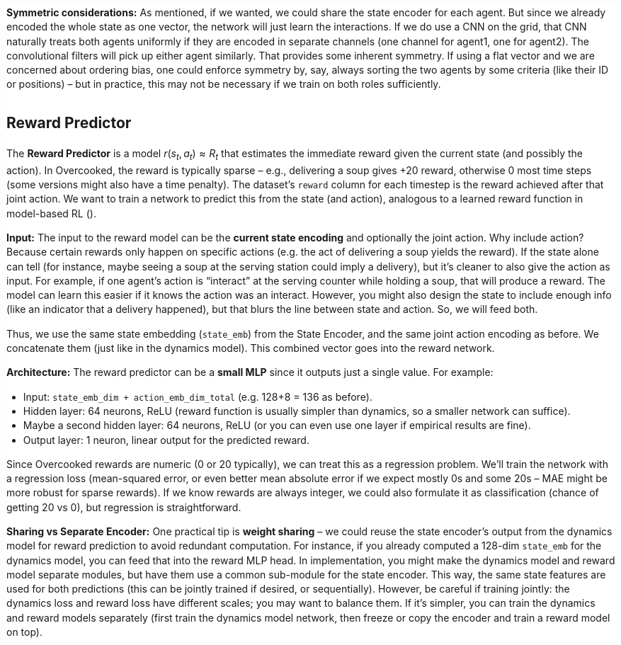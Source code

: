 **Symmetric considerations:** As mentioned, if we wanted, we could share the state encoder for each agent. But since we already encoded the whole state as one vector, the network will just learn the interactions. If we do use a CNN on the grid, that CNN naturally treats both agents uniformly if they are encoded in separate channels (one channel for agent1, one for agent2). The convolutional filters will pick up either agent similarly. That provides some inherent symmetry. If using a flat vector and we are concerned about ordering bias, one could enforce symmetry by, say, always sorting the two agents by some criteria (like their ID or positions) – but in practice, this may not be necessary if we train on both roles sufficiently. 

## Reward Predictor

The **Reward Predictor** is a model $r(s_t, a_t) \approx R_{t}$ that estimates the immediate reward given the current state (and possibly the action). In Overcooked, the reward is typically sparse – e.g., delivering a soup gives +20 reward, otherwise 0 most time steps (some versions might also have a time penalty). The dataset’s `reward` column for each timestep is the reward achieved after that joint action. We want to train a network to predict this from the state (and action), analogous to a learned reward function in model-based RL ([](https://amslaurea.unibo.it/id/eprint/27600/1/Ferraioli_Valentina_tesi.pdf#:~:text=instance%2C%20the%20model%20can%20predict,interact%20in%20the%20following%20way)).

**Input:** The input to the reward model can be the **current state encoding** and optionally the joint action. Why include action? Because certain rewards only happen on specific actions (e.g. the act of delivering a soup yields the reward). If the state alone can tell (for instance, maybe seeing a soup at the serving station could imply a delivery), but it’s cleaner to also give the action as input. For example, if one agent’s action is “interact” at the serving counter while holding a soup, that will produce a reward. The model can learn this easier if it knows the action was an interact. However, you might also design the state to include enough info (like an indicator that a delivery happened), but that blurs the line between state and action. So, we will feed both. 

Thus, we use the same state embedding (`state_emb`) from the State Encoder, and the same joint action encoding as before. We concatenate them (just like in the dynamics model). This combined vector goes into the reward network.

**Architecture:** The reward predictor can be a **small MLP** since it outputs just a single value. For example:

- Input: `state_emb_dim + action_emb_dim_total` (e.g. 128+8 = 136 as before).  
- Hidden layer: 64 neurons, ReLU (reward function is usually simpler than dynamics, so a smaller network can suffice).  
- Maybe a second hidden layer: 64 neurons, ReLU (or you can even use one layer if empirical results are fine).  
- Output layer: 1 neuron, linear output for the predicted reward. 

Since Overcooked rewards are numeric (0 or 20 typically), we can treat this as a regression problem. We’ll train the network with a regression loss (mean-squared error, or even better mean absolute error if we expect mostly 0s and some 20s – MAE might be more robust for sparse rewards). If we know rewards are always integer, we could also formulate it as classification (chance of getting 20 vs 0), but regression is straightforward.

**Sharing vs Separate Encoder:** One practical tip is **weight sharing** – we could reuse the state encoder’s output from the dynamics model for reward prediction to avoid redundant computation. For instance, if you already computed a 128-dim `state_emb` for the dynamics model, you can feed that into the reward MLP head. In implementation, you might make the dynamics model and reward model separate modules, but have them use a common sub-module for the state encoder. This way, the same state features are used for both predictions (this can be jointly trained if desired, or sequentially). However, be careful if training jointly: the dynamics loss and reward loss have different scales; you may want to balance them. If it’s simpler, you can train the dynamics and reward models separately (first train the dynamics model network, then freeze or copy the encoder and train a reward model on top). 
